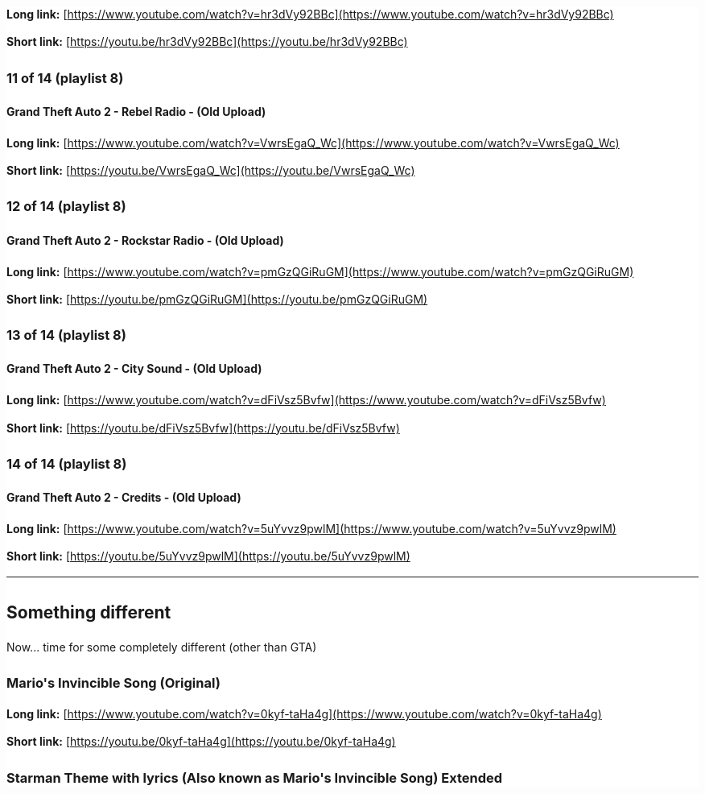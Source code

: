 **Long link:** [https://www.youtube.com/watch?v=hr3dVy92BBc](https://www.youtube.com/watch?v=hr3dVy92BBc)

**Short link:** [https://youtu.be/hr3dVy92BBc](https://youtu.be/hr3dVy92BBc)

### 11 of 14 (playlist 8)

#### Grand Theft Auto 2 - Rebel Radio - (Old Upload)

**Long link:** [https://www.youtube.com/watch?v=VwrsEgaQ_Wc](https://www.youtube.com/watch?v=VwrsEgaQ_Wc)

**Short link:** [https://youtu.be/VwrsEgaQ_Wc](https://youtu.be/VwrsEgaQ_Wc)

### 12 of 14 (playlist 8)

#### Grand Theft Auto 2 - Rockstar Radio - (Old Upload)

**Long link:** [https://www.youtube.com/watch?v=pmGzQGiRuGM](https://www.youtube.com/watch?v=pmGzQGiRuGM)

**Short link:** [https://youtu.be/pmGzQGiRuGM](https://youtu.be/pmGzQGiRuGM)

### 13 of 14 (playlist 8)

#### Grand Theft Auto 2 - City Sound - (Old Upload)

**Long link:** [https://www.youtube.com/watch?v=dFiVsz5Bvfw](https://www.youtube.com/watch?v=dFiVsz5Bvfw)

**Short link:** [https://youtu.be/dFiVsz5Bvfw](https://youtu.be/dFiVsz5Bvfw)

### 14 of 14 (playlist 8)

#### Grand Theft Auto 2 - Credits - (Old Upload)

**Long link:** [https://www.youtube.com/watch?v=5uYvvz9pwlM](https://www.youtube.com/watch?v=5uYvvz9pwlM)

**Short link:** [https://youtu.be/5uYvvz9pwlM](https://youtu.be/5uYvvz9pwlM)

***

## Something different

Now... time for some completely different (other than GTA)

### Mario's Invincible Song (Original)

**Long link:** [https://www.youtube.com/watch?v=0kyf-taHa4g](https://www.youtube.com/watch?v=0kyf-taHa4g)

**Short link:** [https://youtu.be/0kyf-taHa4g](https://youtu.be/0kyf-taHa4g)

### Starman Theme with lyrics (Also known as Mario's Invincible Song) Extended
